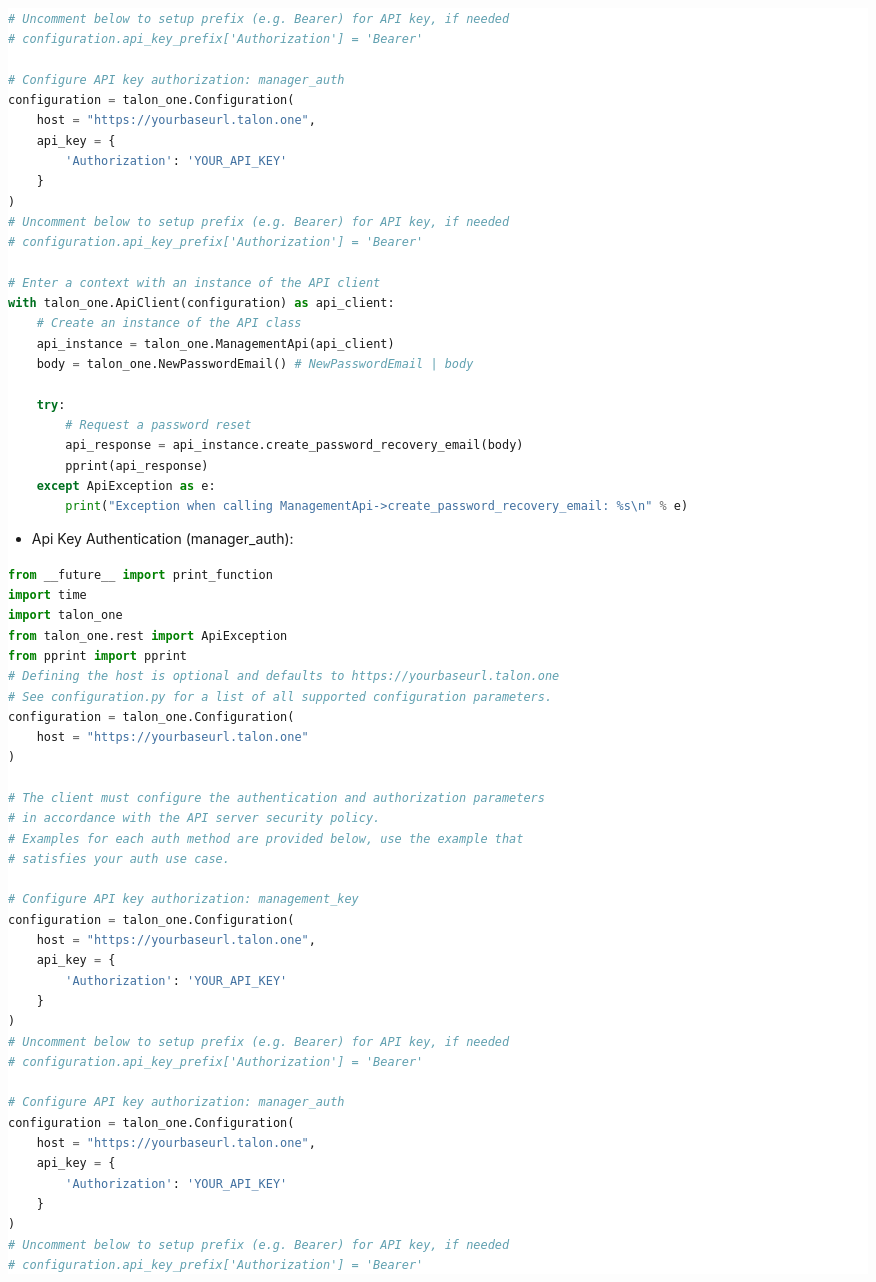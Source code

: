 ```python
# Uncomment below to setup prefix (e.g. Bearer) for API key, if needed
# configuration.api_key_prefix['Authorization'] = 'Bearer'

# Configure API key authorization: manager_auth
configuration = talon_one.Configuration(
    host = "https://yourbaseurl.talon.one",
    api_key = {
        'Authorization': 'YOUR_API_KEY'
    }
)
# Uncomment below to setup prefix (e.g. Bearer) for API key, if needed
# configuration.api_key_prefix['Authorization'] = 'Bearer'

# Enter a context with an instance of the API client
with talon_one.ApiClient(configuration) as api_client:
    # Create an instance of the API class
    api_instance = talon_one.ManagementApi(api_client)
    body = talon_one.NewPasswordEmail() # NewPasswordEmail | body

    try:
        # Request a password reset
        api_response = api_instance.create_password_recovery_email(body)
        pprint(api_response)
    except ApiException as e:
        print("Exception when calling ManagementApi->create_password_recovery_email: %s\n" % e)
```

* Api Key Authentication (manager_auth):
```python
from __future__ import print_function
import time
import talon_one
from talon_one.rest import ApiException
from pprint import pprint
# Defining the host is optional and defaults to https://yourbaseurl.talon.one
# See configuration.py for a list of all supported configuration parameters.
configuration = talon_one.Configuration(
    host = "https://yourbaseurl.talon.one"
)

# The client must configure the authentication and authorization parameters
# in accordance with the API server security policy.
# Examples for each auth method are provided below, use the example that
# satisfies your auth use case.

# Configure API key authorization: management_key
configuration = talon_one.Configuration(
    host = "https://yourbaseurl.talon.one",
    api_key = {
        'Authorization': 'YOUR_API_KEY'
    }
)
# Uncomment below to setup prefix (e.g. Bearer) for API key, if needed
# configuration.api_key_prefix['Authorization'] = 'Bearer'

# Configure API key authorization: manager_auth
configuration = talon_one.Configuration(
    host = "https://yourbaseurl.talon.one",
    api_key = {
        'Authorization': 'YOUR_API_KEY'
    }
)
# Uncomment below to setup prefix (e.g. Bearer) for API key, if needed
# configuration.api_key_prefix['Authorization'] = 'Bearer'
```